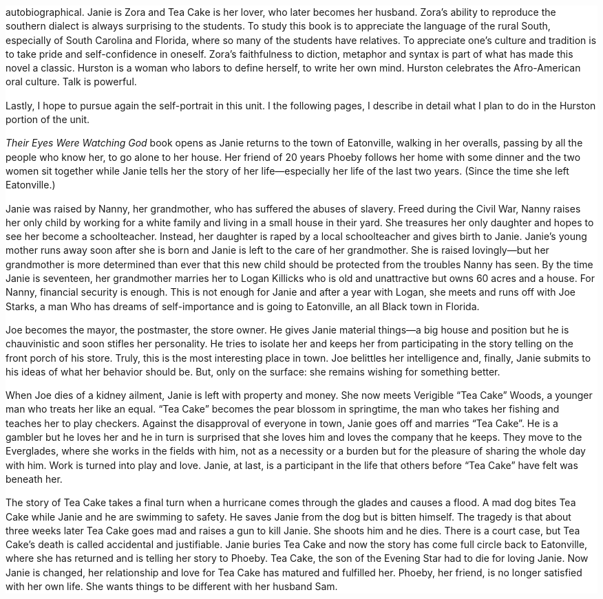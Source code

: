 autobiographical. Janie is Zora and Tea Cake is her lover, who later becomes her husband. Zora’s ability to reproduce the southern dialect is always surprising to the students. To study this book is to appreciate the language of the rural South, especially of South Carolina and Florida, where so many of the students have relatives. To appreciate one’s culture and tradition is to take pride and self-confidence in oneself. Zora’s faithfulness to diction, metaphor and syntax is part of what has made this novel a classic. Hurston is a woman who labors to define herself, to write her own mind. Hurston celebrates the Afro-American oral culture. Talk is powerful.
</p>
<p>
Lastly, I hope to pursue again the self-portrait in this unit. I the following pages, I describe in detail what I plan to do in the Hurston portion of the unit.
</p>
<p>
<i>
Their Eyes Were Watching God
</i>
book opens as Janie returns to the town of Eatonville, walking in her overalls, passing by all the people who know her, to go alone to her house. Her friend of 20 years Phoeby follows her home with some dinner and the two women sit together while Janie tells her the story of her life—especially her life of the last two years. (Since the time she left Eatonville.)
</p>
<p>
Janie was raised by Nanny, her grandmother, who has suffered the abuses of slavery. Freed during the Civil War, Nanny raises her only child by working for a white family and living in a small house in their yard. She treasures her only daughter and hopes to see her become a schoolteacher. Instead, her daughter is raped by a local schoolteacher and gives birth to Janie. Janie’s young mother runs away soon after she is born and Janie is left to the care of her grandmother. She is raised lovingly—but her grandmother is more determined than ever that this new child should be protected from the troubles Nanny has seen. By the time Janie is seventeen, her grandmother marries her to Logan Killicks who is old and unattractive but owns 60 acres and a house. For Nanny, financial security is enough. This is not enough for Janie and after a year with Logan, she meets and runs off with Joe Starks, a man Who has dreams of self-importance and is going to Eatonville, an all Black town in Florida.
</p>
<p>
Joe becomes the mayor, the postmaster, the store owner. He gives Janie material things—a big house and position but he is chauvinistic and soon stifles her personality. He tries to isolate her and keeps her from participating in the story telling on the front porch of his store. Truly, this is the most interesting place in town. Joe belittles her intelligence and, finally, Janie submits to his ideas of what her behavior should be. But, only on the surface: she remains wishing for something better.
</p>
<p>
When Joe dies of a kidney ailment, Janie is left with property and money. She now meets Verigible “Tea Cake” Woods, a younger man who treats her like an equal. “Tea Cake” becomes the pear blossom in springtime, the man who takes her fishing and teaches her to play checkers. Against the disapproval of everyone in town, Janie goes off and marries “Tea Cake”. He is a gambler but he loves her and he in turn is surprised that she loves him and loves the company that he keeps. They move to the Everglades, where she works in the fields with him, not as a necessity or a burden but for the pleasure of sharing the whole day with him. Work is turned into play and love. Janie, at last, is a participant in the life that others before “Tea Cake” have felt was beneath her.
</p>
<p>
The story of Tea Cake takes a final turn when a hurricane comes through the glades and causes a flood. A mad dog bites Tea Cake while Janie and he are swimming to safety. He saves Janie from the dog but is bitten himself. The tragedy is that about three weeks later Tea Cake goes mad and raises a gun to kill Janie. She shoots him and he dies. There is a court case, but Tea Cake’s death is called accidental and justifiable. Janie buries Tea Cake and now the story has come full circle back to Eatonville, where she has returned and is telling her story to Phoeby. Tea Cake, the son of the Evening Star had to die for loving Janie. Now Janie is changed, her relationship and love for Tea Cake has matured and fulfilled her. Phoeby, her friend, is no longer satisfied with her own life. She wants things to be different with her husband Sam.
</p>
<p>